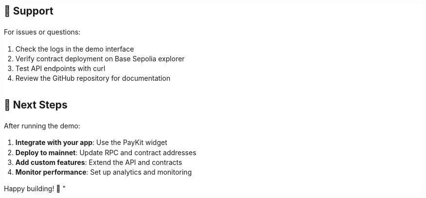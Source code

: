 ## 🤝 Support

For issues or questions:

1. Check the logs in the demo interface
2. Verify contract deployment on Base Sepolia explorer
3. Test API endpoints with curl
4. Review the GitHub repository for documentation

## 🎉 Next Steps

After running the demo:

1. **Integrate with your app**: Use the PayKit widget
2. **Deploy to mainnet**: Update RPC and contract addresses
3. **Add custom features**: Extend the API and contracts
4. **Monitor performance**: Set up analytics and monitoring

Happy building! 🚀 "